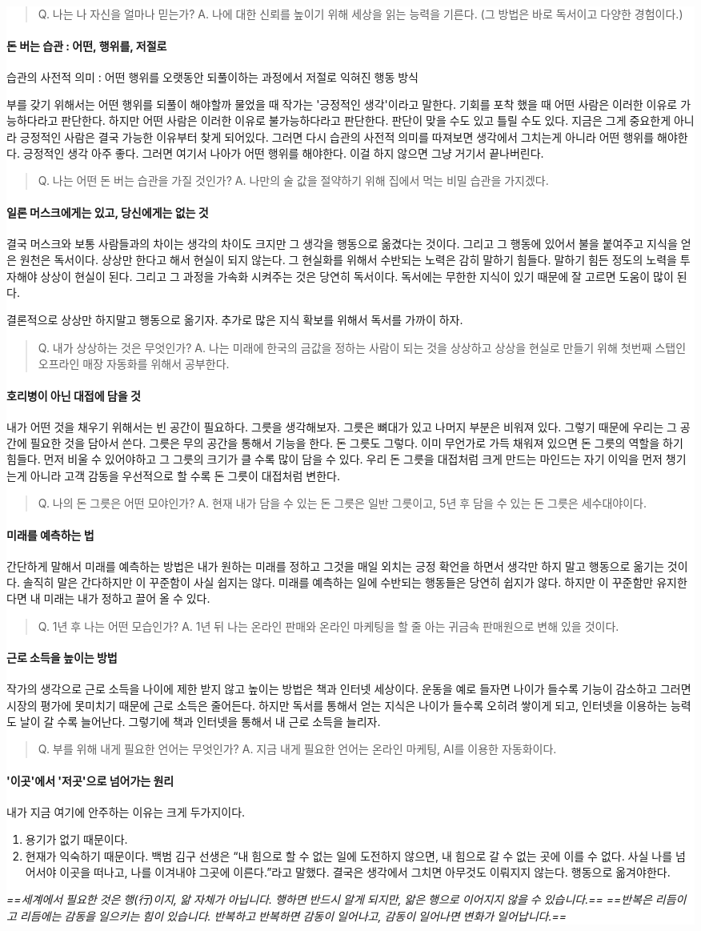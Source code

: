 > Q. 나는 나 자신을 얼마나 믿는가?
> A. 나에 대한 신뢰를 높이기 위해 세상을 읽는 능력을 기른다. (그 방법은 바로 독서이고 다양한 경험이다.)

#### 돈 버는 습관 : 어떤, 행위를, 저절로
습관의 사전적 의미 : 어떤 행위를 오랫동안 되풀이하는 과정에서 저절로 익혀진 행동 방식

부를 갖기 위해서는 어떤 행위를 되풀이 해야할까 물었을 때 작가는 '긍정적인 생각'이라고 말한다. 기회를 포착 했을 때 어떤 사람은 이러한 이유로 가능하다라고 판단한다. 하지만 어떤 사람은 이러한 이유로 불가능하다라고 판단한다. 판단이 맞을 수도 있고 틀릴 수도 있다. 지금은 그게 중요한게 아니라 긍정적인 사람은 결국 가능한 이유부터 찾게 되어있다. 그러면 다시 습관의 사전적 의미를 따져보면 생각에서 그치는게 아니라 어떤 행위를 해야한다. 긍정적인 생각 아주 좋다. 그러면 여기서 나아가 어떤 행위를 해야한다. 이걸 하지 않으면 그냥 거기서 끝나버린다. 

> Q. 나는 어떤 돈 버는 습관을 가질 것인가?
> A. 나만의 술 값을 절약하기 위해 집에서 먹는 비밀 습관을 가지겠다.

#### 일론 머스크에게는 있고, 당신에게는 없는 것
결국 머스크와 보통 사람들과의 차이는 생각의 차이도 크지만 그 생각을 행동으로 옮겼다는 것이다. 그리고 그 행동에 있어서 불을 붙여주고 지식을 얻은 원천은 독서이다. 상상만 한다고 해서 현실이 되지 않는다. 그 현실화를 위해서 수반되는 노력은 감히 말하기 힘들다. 말하기 힘든 정도의 노력을 투자해야 상상이 현실이 된다. 그리고 그 과정을 가속화 시켜주는 것은 당연히 독서이다. 독서에는 무한한 지식이 있기 때문에 잘 고르면 도움이 많이 된다.

결론적으로 상상만 하지말고 행동으로 옮기자. 추가로 많은 지식 확보를 위해서 독서를 가까이 하자.

> Q. 내가 상상하는 것은 무엇인가?
> A. 나는 미래에 한국의 금값을 정하는 사람이 되는 것을 상상하고 상상을 현실로 만들기 위해 첫번째 스탭인 오프라인 매장 자동화를 위해서 공부한다.

#### 호리병이 아닌 대접에 담을 것
내가 어떤 것을 채우기 위해서는 빈 공간이 필요하다. 그릇을 생각해보자. 그릇은 뼈대가 있고 나머지 부분은 비워져 있다. 그렇기 때문에 우리는 그 공간에 필요한 것을 담아서 쓴다. 그릇은 무의 공간을 통해서 기능을 한다. 돈 그릇도 그렇다. 이미 무언가로 가득 채워져 있으면 돈 그릇의 역할을 하기 힘들다. 먼저 비울 수 있어야하고 그 그릇의 크기가 클 수록 많이 담을 수 있다. 우리 돈 그릇을 대접처럼 크게 만드는 마인드는 자기 이익을 먼저 챙기는게 아니라 고객 감동을 우선적으로 할 수록 돈 그릇이 대접처럼 변한다.

> Q. 나의 돈 그릇은 어떤 모야인가?
> A. 현재 내가 담을 수 있는 돈 그릇은 일반 그릇이고, 5년 후 담을 수 있는 돈 그릇은 세수대야이다.

#### 미래를 예측하는 법
간단하게 말해서 미래를 예측하는 방법은 내가 원하는 미래를 정하고 그것을 매일 외치는 긍정 확언을 하면서 생각만 하지 말고 행동으로 옮기는 것이다. 솔직히 말은 간다하지만 이 꾸준함이 사실 쉽지는 않다. 미래를 예측하는 일에 수반되는 행동들은 당연히 쉽지가 않다. 하지만 이 꾸준함만 유지한다면 내 미래는 내가 정하고 끌어 올 수 있다.

> Q. 1년 후 나는 어떤 모습인가?
> A. 1년 뒤 나는 온라인 판매와 온라인 마케팅을 할 줄 아는 귀금속 판매원으로 변해 있을 것이다.

#### 근로 소득을 높이는 방법
작가의 생각으로 근로 소득을 나이에 제한 받지 않고 높이는 방법은 책과 인터넷 세상이다. 운동을 예로 들자면 나이가 들수록 기능이 감소하고 그러면 시장의 평가에 못미치기 때문에 근로 소득은 줄어든다. 하지만 독서를 통해서 얻는 지식은 나이가 들수록 오히려 쌓이게 되고, 인터넷을 이용하는 능력도 날이 갈 수록 늘어난다. 그렇기에 책과 인터넷을 통해서 내 근로 소득을 늘리자.

> Q. 부를 위해 내게 필요한 언어는 무엇인가?
> A. 지금 내게 필요한 언어는 온라인 마케팅, AI를 이용한 자동화이다.

#### '이곳'에서 '저곳'으로 넘어가는 원리
내가 지금 여기에 안주하는 이유는 크게 두가지이다.
1. 용기가 없기 때문이다.
2. 현재가 익숙하기 때문이다.
백범 김구 선생은 “내 힘으로 할 수 없는 일에 도전하지 않으면, 내 힘으로 갈 수 없는 곳에 이를 수 없다. 사실 나를 넘어서야 이곳을 떠나고, 나를 이겨내야 그곳에 이른다.”라고 말했다. 결국은 생각에서 그치면 아무것도 이뤄지지 않는다. 행동으로 옮겨야한다.

*==세계에서 필요한 것은 행(行)이지, 앎 자체가 아닙니다. 행하면 반드시 알게 되지만, 앎은 행으로 이어지지 않을 수 있습니다.==*
*==반복은 리듬이고 리듬에는 감동을 일으키는 힘이 있습니다. 반복하고 반복하면 감동이 일어나고, 감동이 일어나면 변화가 일어납니다.==*
